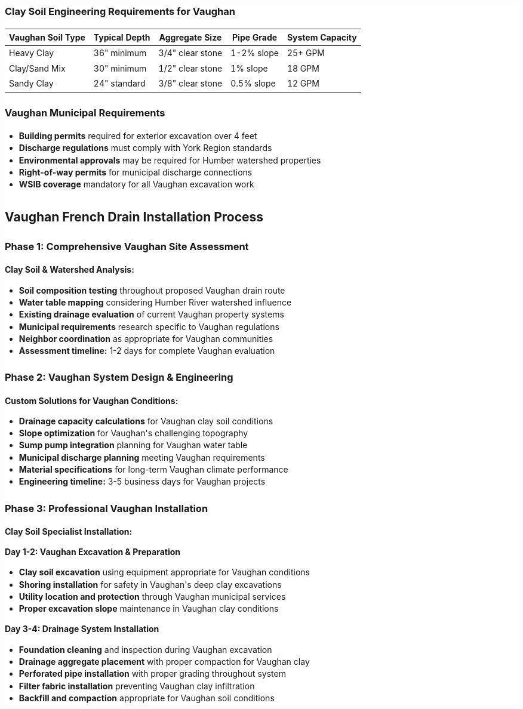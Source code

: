 ### Clay Soil Engineering Requirements for Vaughan

| Vaughan Soil Type | Typical Depth | Aggregate Size | Pipe Grade | System Capacity |
|-------------------|---------------|----------------|------------|-----------------|
| Heavy Clay | 36" minimum | 3/4" clear stone | 1-2% slope | 25+ GPM |
| Clay/Sand Mix | 30" minimum | 1/2" clear stone | 1% slope | 18 GPM |
| Sandy Clay | 24" standard | 3/8" clear stone | 0.5% slope | 12 GPM |

### Vaughan Municipal Requirements
- **Building permits** required for exterior excavation over 4 feet
- **Discharge regulations** must comply with York Region standards
- **Environmental approvals** may be required for Humber watershed properties
- **Right-of-way permits** for municipal discharge connections
- **WSIB coverage** mandatory for all Vaughan excavation work

## Vaughan French Drain Installation Process

### Phase 1: Comprehensive Vaughan Site Assessment
**Clay Soil & Watershed Analysis:**
- **Soil composition testing** throughout proposed Vaughan drain route
- **Water table mapping** considering Humber River watershed influence
- **Existing drainage evaluation** of current Vaughan property systems
- **Municipal requirements** research specific to Vaughan regulations
- **Neighbor coordination** as appropriate for Vaughan communities
- **Assessment timeline:** 1-2 days for complete Vaughan evaluation

### Phase 2: Vaughan System Design & Engineering
**Custom Solutions for Vaughan Conditions:**
- **Drainage capacity calculations** for Vaughan clay soil conditions
- **Slope optimization** for Vaughan's challenging topography
- **Sump pump integration** planning for Vaughan water table
- **Municipal discharge planning** meeting Vaughan requirements
- **Material specifications** for long-term Vaughan climate performance
- **Engineering timeline:** 3-5 business days for Vaughan projects

### Phase 3: Professional Vaughan Installation
**Clay Soil Specialist Installation:**

**Day 1-2: Vaughan Excavation & Preparation**
- **Clay soil excavation** using equipment appropriate for Vaughan conditions
- **Shoring installation** for safety in Vaughan's deep clay excavations
- **Utility location and protection** through Vaughan municipal services
- **Proper excavation slope** maintenance in Vaughan clay conditions

**Day 3-4: Drainage System Installation**
- **Foundation cleaning** and inspection during Vaughan excavation
- **Drainage aggregate placement** with proper compaction for Vaughan clay
- **Perforated pipe installation** with proper grading throughout system
- **Filter fabric installation** preventing Vaughan clay infiltration
- **Backfill and compaction** appropriate for Vaughan soil conditions
